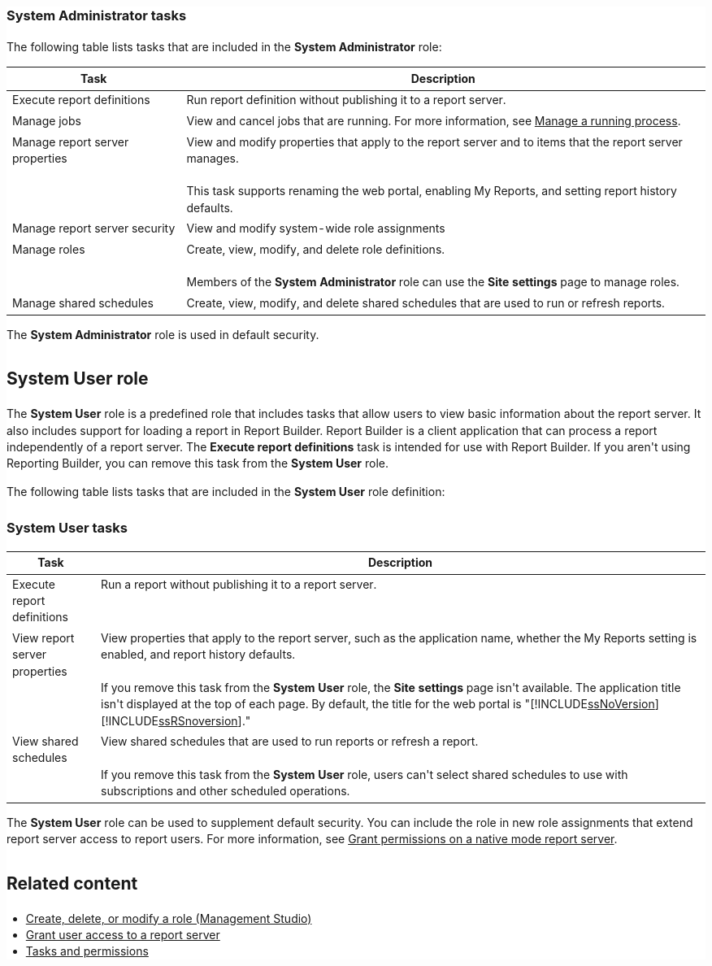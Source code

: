 ### System Administrator tasks  

The following table lists tasks that are included in the **System Administrator** role:  
  
|Task|Description|  
|----------|-----------------|  
|Execute report definitions|Run report definition without publishing it to a report server.|  
|Manage jobs|View and cancel jobs that are running. For more information, see [Manage a running process](../../reporting-services/subscriptions/manage-a-running-process.md).|  
|Manage report server properties|View and modify properties that apply to the report server and to items that the report server manages.<br /><br /> This task supports renaming the web portal, enabling My Reports, and setting report history defaults.|  
|Manage report server security|View and modify system-wide role assignments|  
|Manage roles|Create, view, modify, and delete role definitions.<br /><br /> Members of the **System Administrator** role can use the **Site settings** page to manage roles.|  
|Manage shared schedules|Create, view, modify, and delete shared schedules that are used to run or refresh reports.|  
  
The **System Administrator** role is used in default security.  
  
## <a name="bkmk_systemuser"></a> System User role  

The **System User** role is a predefined role that includes tasks that allow users to view basic information about the report server. It also includes support for loading a report in Report Builder. Report Builder is a client application that can process a report independently of a report server. The **Execute report definitions** task is intended for use with Report Builder. If you aren't using Reporting Builder, you can remove this task from the **System User** role.  

The following table lists tasks that are included in the **System User** role definition:  
  
### System User tasks  
  
|Task|Description|  
|----------|-----------------|  
|Execute report definitions|Run a report without publishing it to a report server.|  
|View report server properties|View properties that apply to the report server, such as the application name, whether the My Reports setting is enabled, and report history defaults.<br /><br /> If you remove this task from the **System User** role, the **Site settings** page isn't available. The application title isn't displayed at the top of each page. By default, the title for the web portal is "[!INCLUDE[ssNoVersion](../../includes/ssnoversion-md.md)] [!INCLUDE[ssRSnoversion](../../includes/ssrsnoversion-md.md)]."|  
|View shared schedules|View shared schedules that are used to run reports or refresh a report.<br /><br /> If you remove this task from the **System User** role, users can't select shared schedules to use with subscriptions and other scheduled operations.|  
  
The **System User** role can be used to supplement default security. You can include the role in new role assignments that extend report server access to report users. For more information, see [Grant permissions on a native mode report server](../../reporting-services/security/granting-permissions-on-a-native-mode-report-server.md).  
  
## Related content

- [Create, delete, or modify a role &#40;Management Studio&#41;](../../reporting-services/security/role-definitions-create-delete-or-modify.md)  
- [Grant user access to a report server](../../reporting-services/security/grant-user-access-to-a-report-server.md)  
- [Tasks and permissions](../../reporting-services/security/tasks-and-permissions.md)
